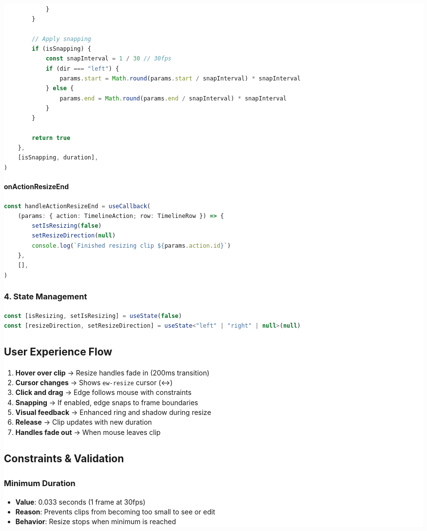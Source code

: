 ```typescript
            }
        }

        // Apply snapping
        if (isSnapping) {
            const snapInterval = 1 / 30 // 30fps
            if (dir === "left") {
                params.start = Math.round(params.start / snapInterval) * snapInterval
            } else {
                params.end = Math.round(params.end / snapInterval) * snapInterval
            }
        }

        return true
    },
    [isSnapping, duration],
)
```

#### onActionResizeEnd
```typescript
const handleActionResizeEnd = useCallback(
    (params: { action: TimelineAction; row: TimelineRow }) => {
        setIsResizing(false)
        setResizeDirection(null)
        console.log(`Finished resizing clip ${params.action.id}`)
    },
    [],
)
```

### 4. State Management
```typescript
const [isResizing, setIsResizing] = useState(false)
const [resizeDirection, setResizeDirection] = useState<"left" | "right" | null>(null)
```

## User Experience Flow

1. **Hover over clip** → Resize handles fade in (200ms transition)
2. **Cursor changes** → Shows `ew-resize` cursor (↔)
3. **Click and drag** → Edge follows mouse with constraints
4. **Snapping** → If enabled, edge snaps to frame boundaries
5. **Visual feedback** → Enhanced ring and shadow during resize
6. **Release** → Clip updates with new duration
7. **Handles fade out** → When mouse leaves clip

## Constraints & Validation

### Minimum Duration
- **Value**: 0.033 seconds (1 frame at 30fps)
- **Reason**: Prevents clips from becoming too small to see or edit
- **Behavior**: Resize stops when minimum is reached
